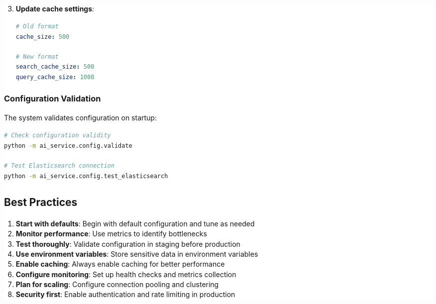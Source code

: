 3. **Update cache settings**:
   ```yaml
   # Old format
   cache_size: 500
   
   # New format
   search_cache_size: 500
   query_cache_size: 1000
   ```

### Configuration Validation

The system validates configuration on startup:

```bash
# Check configuration validity
python -m ai_service.config.validate

# Test Elasticsearch connection
python -m ai_service.config.test_elasticsearch
```

## Best Practices

1. **Start with defaults**: Begin with default configuration and tune as needed
2. **Monitor performance**: Use metrics to identify bottlenecks
3. **Test thoroughly**: Validate configuration in staging before production
4. **Use environment variables**: Store sensitive data in environment variables
5. **Enable caching**: Always enable caching for better performance
6. **Configure monitoring**: Set up health checks and metrics collection
7. **Plan for scaling**: Configure connection pooling and clustering
8. **Security first**: Enable authentication and rate limiting in production
